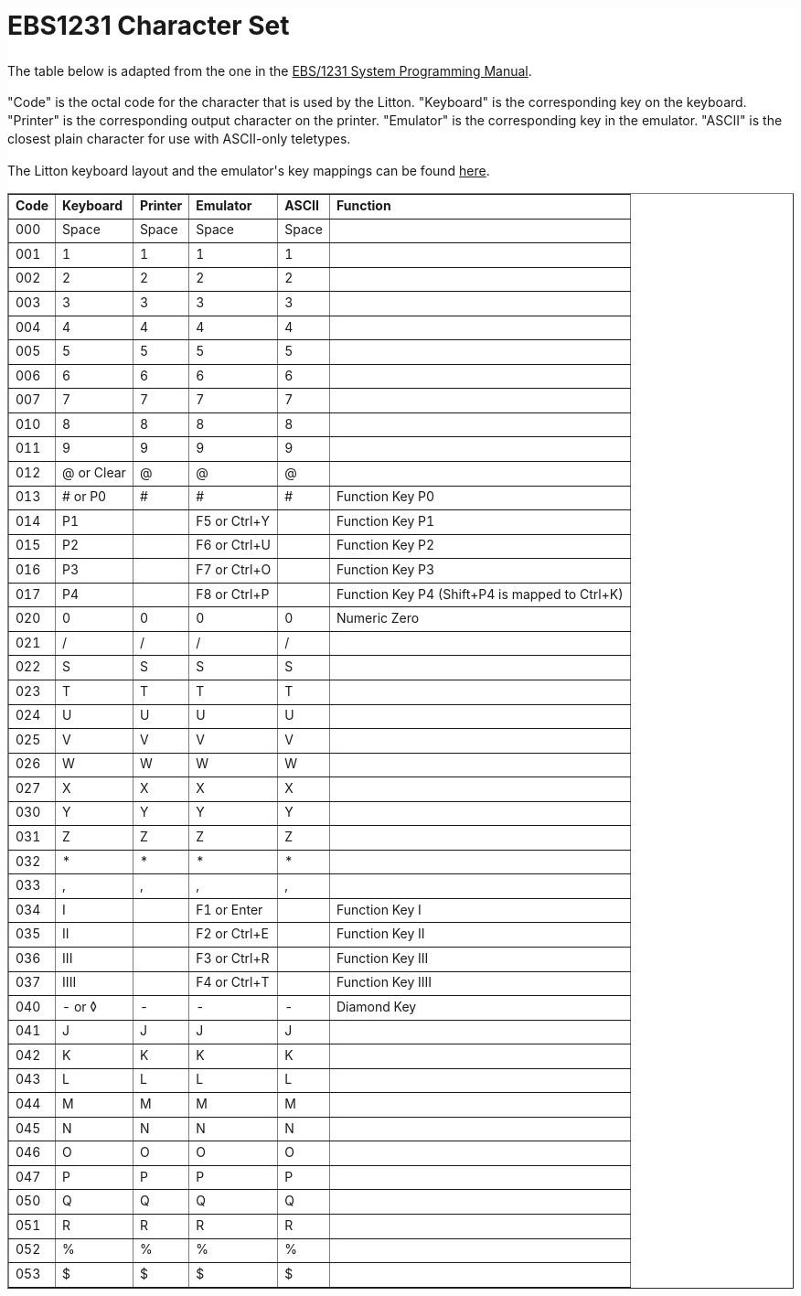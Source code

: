 EBS1231 Character Set
=====================

The table below is adapted from the one in the
[EBS/1231 System Programming Manual](../manuals/Litton_1231_Programming_Manual.pdf).

"Code" is the octal code for the character that is
used by the Litton.  "Keyboard" is the corresponding key on the keyboard.
"Printer" is the corresponding output character on the printer.
"Emulator" is the corresponding key in the emulator.  "ASCII" is the
closest plain character for use with ASCII-only teletypes.

The Litton keyboard layout and the emulator's key mappings can be found
[here](../images/keyboard-layout.png).

<table border="1">
<tr><td><b>Code</b></td><td><b>Keyboard</b></td><td><b>Printer</b></td><td><b>Emulator</b></td><td><b>ASCII</b></td><td><b>Function</b></td></tr>
<tr><td>000</td><td>Space</td><td>Space</td><td>Space</td><td>Space</td><td> </td></tr>
<tr><td>001</td><td>1</td><td>1</td><td>1</td><td>1</td><td> </td></tr>
<tr><td>002</td><td>2</td><td>2</td><td>2</td><td>2</td><td> </td></tr>
<tr><td>003</td><td>3</td><td>3</td><td>3</td><td>3</td><td> </td></tr>
<tr><td>004</td><td>4</td><td>4</td><td>4</td><td>4</td><td> </td></tr>
<tr><td>005</td><td>5</td><td>5</td><td>5</td><td>5</td><td> </td></tr>
<tr><td>006</td><td>6</td><td>6</td><td>6</td><td>6</td><td> </td></tr>
<tr><td>007</td><td>7</td><td>7</td><td>7</td><td>7</td><td> </td></tr>
<tr><td>010</td><td>8</td><td>8</td><td>8</td><td>8</td><td> </td></tr>
<tr><td>011</td><td>9</td><td>9</td><td>9</td><td>9</td><td> </td></tr>
<tr><td>012</td><td>@ or Clear</td><td>@</td><td>@</td><td>@</td><td> </td></tr>
<tr><td>013</td><td># or P0</td><td>#</td><td>#</td><td>#</td><td>Function Key P0</td></tr>
<tr><td>014</td><td>P1</td><td> </td><td>F5 or Ctrl+Y</td><td> </td><td>Function Key P1</td></tr>
<tr><td>015</td><td>P2</td><td> </td><td>F6 or Ctrl+U</td><td> </td><td>Function Key P2</td></tr>
<tr><td>016</td><td>P3</td><td> </td><td>F7 or Ctrl+O</td><td> </td><td>Function Key P3</td></tr>
<tr><td>017</td><td>P4</td><td> </td><td>F8 or Ctrl+P</td><td> </td><td>Function Key P4 (Shift+P4 is mapped to Ctrl+K)</td></tr>
<tr><td>020</td><td>0</td><td>0</td><td>0</td><td>0</td><td>Numeric Zero</td></tr>
<tr><td>021</td><td>/</td><td>/</td><td>/</td><td>/</td><td> </td></tr>
<tr><td>022</td><td>S</td><td>S</td><td>S</td><td>S</td><td> </td></tr>
<tr><td>023</td><td>T</td><td>T</td><td>T</td><td>T</td><td> </td></tr>
<tr><td>024</td><td>U</td><td>U</td><td>U</td><td>U</td><td> </td></tr>
<tr><td>025</td><td>V</td><td>V</td><td>V</td><td>V</td><td> </td></tr>
<tr><td>026</td><td>W</td><td>W</td><td>W</td><td>W</td><td> </td></tr>
<tr><td>027</td><td>X</td><td>X</td><td>X</td><td>X</td><td> </td></tr>
<tr><td>030</td><td>Y</td><td>Y</td><td>Y</td><td>Y</td><td> </td></tr>
<tr><td>031</td><td>Z</td><td>Z</td><td>Z</td><td>Z</td><td> </td></tr>
<tr><td>032</td><td>*</td><td>*</td><td>*</td><td>*</td><td> </td></tr>
<tr><td>033</td><td>,</td><td>,</td><td>,</td><td>,</td><td> </td></tr>
<tr><td>034</td><td>I</td><td> </td><td>F1 or Enter</td><td> </td><td>Function Key I</td></tr>
<tr><td>035</td><td>II</td><td> </td><td>F2 or Ctrl+E</td><td> </td><td>Function Key II</td></tr>
<tr><td>036</td><td>III</td><td> </td><td>F3 or Ctrl+R</td><td> </td><td>Function Key III</td></tr>
<tr><td>037</td><td>IIII</td><td> </td><td>F4 or Ctrl+T</td><td> </td><td>Function Key IIII</td></tr>
<tr><td>040</td><td>- or &#x25CA;</td><td>-</td><td>-</td><td>-</td><td>Diamond Key</td></tr>
<tr><td>041</td><td>J</td><td>J</td><td>J</td><td>J</td><td> </td></tr>
<tr><td>042</td><td>K</td><td>K</td><td>K</td><td>K</td><td> </td></tr>
<tr><td>043</td><td>L</td><td>L</td><td>L</td><td>L</td><td> </td></tr>
<tr><td>044</td><td>M</td><td>M</td><td>M</td><td>M</td><td> </td></tr>
<tr><td>045</td><td>N</td><td>N</td><td>N</td><td>N</td><td> </td></tr>
<tr><td>046</td><td>O</td><td>O</td><td>O</td><td>O</td><td> </td></tr>
<tr><td>047</td><td>P</td><td>P</td><td>P</td><td>P</td><td> </td></tr>
<tr><td>050</td><td>Q</td><td>Q</td><td>Q</td><td>Q</td><td> </td></tr>
<tr><td>051</td><td>R</td><td>R</td><td>R</td><td>R</td><td> </td></tr>
<tr><td>052</td><td>%</td><td>%</td><td>%</td><td>%</td><td> </td></tr>
<tr><td>053</td><td>$</td><td>$</td><td>$</td><td>$</td><td> </td></tr>